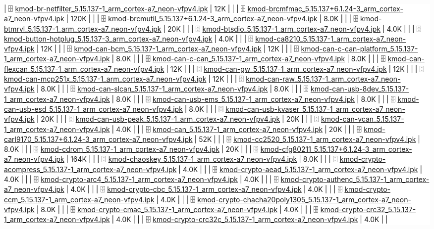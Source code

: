 | 🗄️ [kmod-br-netfilter_5.15.137-1_arm_cortex-a7_neon-vfpv4.ipk](./kmod-br-netfilter_5.15.137-1_arm_cortex-a7_neon-vfpv4.ipk) | 12K | |
| 🗄️ [kmod-brcmfmac_5.15.137+6.1.24-3_arm_cortex-a7_neon-vfpv4.ipk](./kmod-brcmfmac_5.15.137+6.1.24-3_arm_cortex-a7_neon-vfpv4.ipk) | 120K | |
| 🗄️ [kmod-brcmutil_5.15.137+6.1.24-3_arm_cortex-a7_neon-vfpv4.ipk](./kmod-brcmutil_5.15.137+6.1.24-3_arm_cortex-a7_neon-vfpv4.ipk) | 8.0K | |
| 🗄️ [kmod-btmrvl_5.15.137-1_arm_cortex-a7_neon-vfpv4.ipk](./kmod-btmrvl_5.15.137-1_arm_cortex-a7_neon-vfpv4.ipk) | 20K | |
| 🗄️ [kmod-btsdio_5.15.137-1_arm_cortex-a7_neon-vfpv4.ipk](./kmod-btsdio_5.15.137-1_arm_cortex-a7_neon-vfpv4.ipk) | 4.0K | |
| 🗄️ [kmod-button-hotplug_5.15.137-3_arm_cortex-a7_neon-vfpv4.ipk](./kmod-button-hotplug_5.15.137-3_arm_cortex-a7_neon-vfpv4.ipk) | 4.0K | |
| 🗄️ [kmod-ca8210_5.15.137-1_arm_cortex-a7_neon-vfpv4.ipk](./kmod-ca8210_5.15.137-1_arm_cortex-a7_neon-vfpv4.ipk) | 12K | |
| 🗄️ [kmod-can-bcm_5.15.137-1_arm_cortex-a7_neon-vfpv4.ipk](./kmod-can-bcm_5.15.137-1_arm_cortex-a7_neon-vfpv4.ipk) | 12K | |
| 🗄️ [kmod-can-c-can-platform_5.15.137-1_arm_cortex-a7_neon-vfpv4.ipk](./kmod-can-c-can-platform_5.15.137-1_arm_cortex-a7_neon-vfpv4.ipk) | 8.0K | |
| 🗄️ [kmod-can-c-can_5.15.137-1_arm_cortex-a7_neon-vfpv4.ipk](./kmod-can-c-can_5.15.137-1_arm_cortex-a7_neon-vfpv4.ipk) | 8.0K | |
| 🗄️ [kmod-can-flexcan_5.15.137-1_arm_cortex-a7_neon-vfpv4.ipk](./kmod-can-flexcan_5.15.137-1_arm_cortex-a7_neon-vfpv4.ipk) | 12K | |
| 🗄️ [kmod-can-gw_5.15.137-1_arm_cortex-a7_neon-vfpv4.ipk](./kmod-can-gw_5.15.137-1_arm_cortex-a7_neon-vfpv4.ipk) | 12K | |
| 🗄️ [kmod-can-mcp251x_5.15.137-1_arm_cortex-a7_neon-vfpv4.ipk](./kmod-can-mcp251x_5.15.137-1_arm_cortex-a7_neon-vfpv4.ipk) | 12K | |
| 🗄️ [kmod-can-raw_5.15.137-1_arm_cortex-a7_neon-vfpv4.ipk](./kmod-can-raw_5.15.137-1_arm_cortex-a7_neon-vfpv4.ipk) | 8.0K | |
| 🗄️ [kmod-can-slcan_5.15.137-1_arm_cortex-a7_neon-vfpv4.ipk](./kmod-can-slcan_5.15.137-1_arm_cortex-a7_neon-vfpv4.ipk) | 8.0K | |
| 🗄️ [kmod-can-usb-8dev_5.15.137-1_arm_cortex-a7_neon-vfpv4.ipk](./kmod-can-usb-8dev_5.15.137-1_arm_cortex-a7_neon-vfpv4.ipk) | 8.0K | |
| 🗄️ [kmod-can-usb-ems_5.15.137-1_arm_cortex-a7_neon-vfpv4.ipk](./kmod-can-usb-ems_5.15.137-1_arm_cortex-a7_neon-vfpv4.ipk) | 8.0K | |
| 🗄️ [kmod-can-usb-esd_5.15.137-1_arm_cortex-a7_neon-vfpv4.ipk](./kmod-can-usb-esd_5.15.137-1_arm_cortex-a7_neon-vfpv4.ipk) | 8.0K | |
| 🗄️ [kmod-can-usb-kvaser_5.15.137-1_arm_cortex-a7_neon-vfpv4.ipk](./kmod-can-usb-kvaser_5.15.137-1_arm_cortex-a7_neon-vfpv4.ipk) | 20K | |
| 🗄️ [kmod-can-usb-peak_5.15.137-1_arm_cortex-a7_neon-vfpv4.ipk](./kmod-can-usb-peak_5.15.137-1_arm_cortex-a7_neon-vfpv4.ipk) | 20K | |
| 🗄️ [kmod-can-vcan_5.15.137-1_arm_cortex-a7_neon-vfpv4.ipk](./kmod-can-vcan_5.15.137-1_arm_cortex-a7_neon-vfpv4.ipk) | 4.0K | |
| 🗄️ [kmod-can_5.15.137-1_arm_cortex-a7_neon-vfpv4.ipk](./kmod-can_5.15.137-1_arm_cortex-a7_neon-vfpv4.ipk) | 20K | |
| 🗄️ [kmod-carl9170_5.15.137+6.1.24-3_arm_cortex-a7_neon-vfpv4.ipk](./kmod-carl9170_5.15.137+6.1.24-3_arm_cortex-a7_neon-vfpv4.ipk) | 52K | |
| 🗄️ [kmod-cc2520_5.15.137-1_arm_cortex-a7_neon-vfpv4.ipk](./kmod-cc2520_5.15.137-1_arm_cortex-a7_neon-vfpv4.ipk) | 8.0K | |
| 🗄️ [kmod-cdrom_5.15.137-1_arm_cortex-a7_neon-vfpv4.ipk](./kmod-cdrom_5.15.137-1_arm_cortex-a7_neon-vfpv4.ipk) | 20K | |
| 🗄️ [kmod-cfg80211_5.15.137+6.1.24-3_arm_cortex-a7_neon-vfpv4.ipk](./kmod-cfg80211_5.15.137+6.1.24-3_arm_cortex-a7_neon-vfpv4.ipk) | 164K | |
| 🗄️ [kmod-chaoskey_5.15.137-1_arm_cortex-a7_neon-vfpv4.ipk](./kmod-chaoskey_5.15.137-1_arm_cortex-a7_neon-vfpv4.ipk) | 8.0K | |
| 🗄️ [kmod-crypto-acompress_5.15.137-1_arm_cortex-a7_neon-vfpv4.ipk](./kmod-crypto-acompress_5.15.137-1_arm_cortex-a7_neon-vfpv4.ipk) | 4.0K | |
| 🗄️ [kmod-crypto-aead_5.15.137-1_arm_cortex-a7_neon-vfpv4.ipk](./kmod-crypto-aead_5.15.137-1_arm_cortex-a7_neon-vfpv4.ipk) | 4.0K | |
| 🗄️ [kmod-crypto-arc4_5.15.137-1_arm_cortex-a7_neon-vfpv4.ipk](./kmod-crypto-arc4_5.15.137-1_arm_cortex-a7_neon-vfpv4.ipk) | 4.0K | |
| 🗄️ [kmod-crypto-authenc_5.15.137-1_arm_cortex-a7_neon-vfpv4.ipk](./kmod-crypto-authenc_5.15.137-1_arm_cortex-a7_neon-vfpv4.ipk) | 4.0K | |
| 🗄️ [kmod-crypto-cbc_5.15.137-1_arm_cortex-a7_neon-vfpv4.ipk](./kmod-crypto-cbc_5.15.137-1_arm_cortex-a7_neon-vfpv4.ipk) | 4.0K | |
| 🗄️ [kmod-crypto-ccm_5.15.137-1_arm_cortex-a7_neon-vfpv4.ipk](./kmod-crypto-ccm_5.15.137-1_arm_cortex-a7_neon-vfpv4.ipk) | 4.0K | |
| 🗄️ [kmod-crypto-chacha20poly1305_5.15.137-1_arm_cortex-a7_neon-vfpv4.ipk](./kmod-crypto-chacha20poly1305_5.15.137-1_arm_cortex-a7_neon-vfpv4.ipk) | 8.0K | |
| 🗄️ [kmod-crypto-cmac_5.15.137-1_arm_cortex-a7_neon-vfpv4.ipk](./kmod-crypto-cmac_5.15.137-1_arm_cortex-a7_neon-vfpv4.ipk) | 4.0K | |
| 🗄️ [kmod-crypto-crc32_5.15.137-1_arm_cortex-a7_neon-vfpv4.ipk](./kmod-crypto-crc32_5.15.137-1_arm_cortex-a7_neon-vfpv4.ipk) | 4.0K | |
| 🗄️ [kmod-crypto-crc32c_5.15.137-1_arm_cortex-a7_neon-vfpv4.ipk](./kmod-crypto-crc32c_5.15.137-1_arm_cortex-a7_neon-vfpv4.ipk) | 4.0K | |